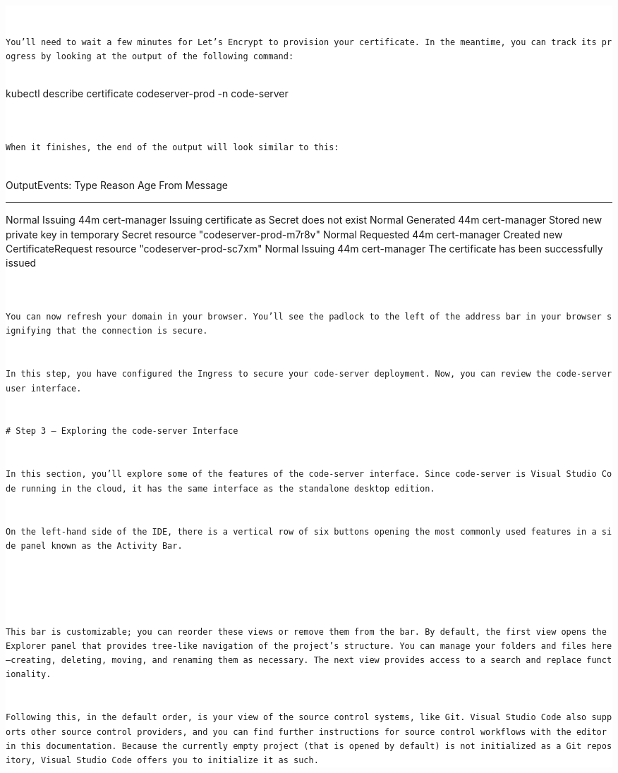 
```


You’ll need to wait a few minutes for Let’s Encrypt to provision your certificate. In the meantime, you can track its progress by looking at the output of the following command:


```
kubectl describe certificate codeserver-prod -n code-server


```


When it finishes, the end of the output will look similar to this:


```
OutputEvents:
  Type    Reason     Age   From          Message
  ----    ------     ----  ----          -------
  Normal  Issuing    44m   cert-manager  Issuing certificate as Secret does not exist
  Normal  Generated  44m   cert-manager  Stored new private key in temporary Secret resource "codeserver-prod-m7r8v"
  Normal  Requested  44m   cert-manager  Created new CertificateRequest resource "codeserver-prod-sc7xm"
  Normal  Issuing    44m   cert-manager  The certificate has been successfully issued

```


You can now refresh your domain in your browser. You’ll see the padlock to the left of the address bar in your browser signifying that the connection is secure.


In this step, you have configured the Ingress to secure your code-server deployment. Now, you can review the code-server user interface.


# Step 3 — Exploring the code-server Interface


In this section, you’ll explore some of the features of the code-server interface. Since code-server is Visual Studio Code running in the cloud, it has the same interface as the standalone desktop edition.


On the left-hand side of the IDE, there is a vertical row of six buttons opening the most commonly used features in a side panel known as the Activity Bar.





This bar is customizable; you can reorder these views or remove them from the bar. By default, the first view opens the Explorer panel that provides tree-like navigation of the project’s structure. You can manage your folders and files here—creating, deleting, moving, and renaming them as necessary. The next view provides access to a search and replace functionality.


Following this, in the default order, is your view of the source control systems, like Git. Visual Studio Code also supports other source control providers, and you can find further instructions for source control workflows with the editor in this documentation. Because the currently empty project (that is opened by default) is not initialized as a Git repository, Visual Studio Code offers you to initialize it as such.
```